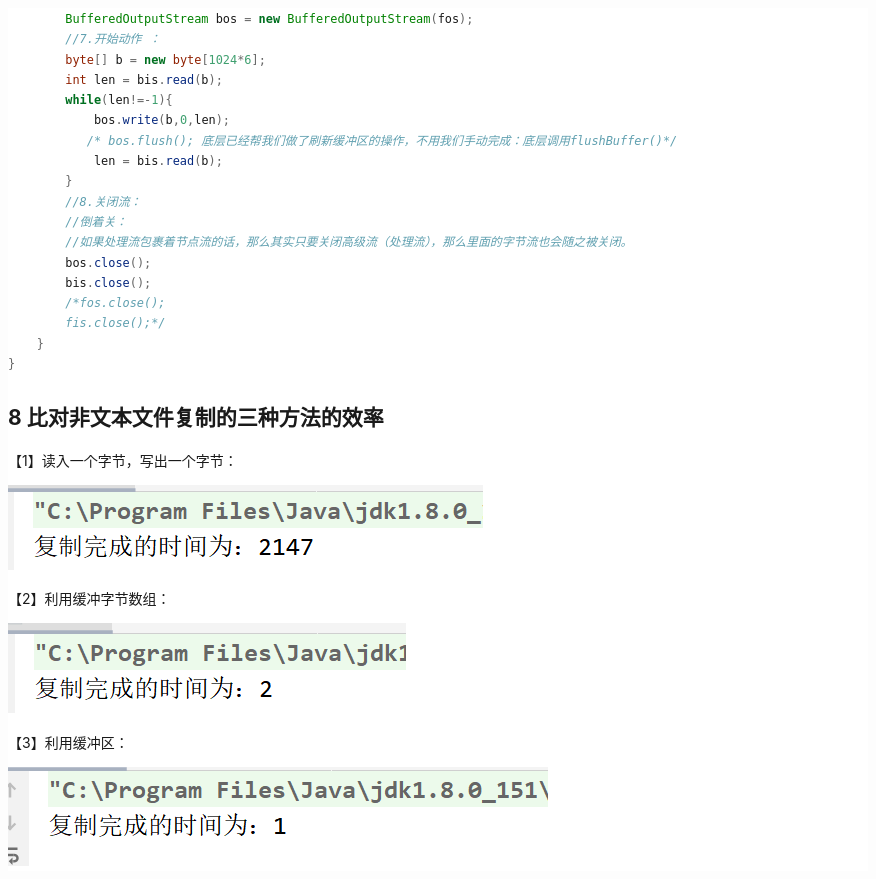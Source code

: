 ```java
        BufferedOutputStream bos = new BufferedOutputStream(fos);
        //7.开始动作 ：
        byte[] b = new byte[1024*6];
        int len = bis.read(b);
        while(len!=-1){
            bos.write(b,0,len);
           /* bos.flush(); 底层已经帮我们做了刷新缓冲区的操作，不用我们手动完成：底层调用flushBuffer()*/
            len = bis.read(b);
        }
        //8.关闭流：
        //倒着关：
        //如果处理流包裹着节点流的话，那么其实只要关闭高级流（处理流），那么里面的字节流也会随之被关闭。
        bos.close();
        bis.close();
        /*fos.close();
        fis.close();*/
    }
}
```



## 8 比对非文本文件复制的三种方法的效率

【1】读入一个字节，写出一个字节：

![](第12章IO/image-20220618184948658.png)


【2】利用缓冲字节数组：

![](第12章IO/image-20220618184953685.png)


【3】利用缓冲区：

![](第12章IO/image-20220618184958715.png)

